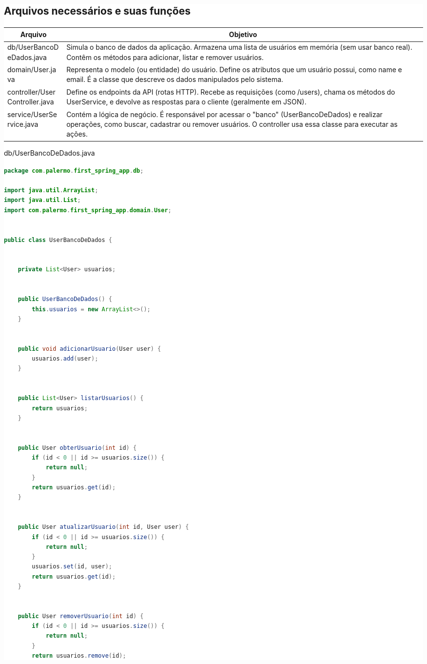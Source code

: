 ## Arquivos necessários e suas funções
| Arquivo  | Objetivo |
| -- | -- |
| db/UserBancoDeDados.java | Simula o banco de dados da aplicação. Armazena uma lista de usuários em memória (sem usar banco real). Contêm os métodos para adicionar, listar e remover usuários.
| domain/User.java | Representa o modelo (ou entidade) do usuário. Define os atributos que um usuário possui, como name e email. É a classe que descreve os dados manipulados pelo sistema. |
| controller/UserController.java | Define os endpoints da API (rotas HTTP). Recebe as requisições (como /users), chama os métodos do UserService, e devolve as respostas para o cliente (geralmente em JSON). |
| service/UserService.java | Contém a lógica de negócio. É responsável por acessar o "banco" (UserBancoDeDados) e realizar operações, como buscar, cadastrar ou remover usuários. O controller usa essa classe para executar as ações. |

db/UserBancoDeDados.java
```java
package com.palermo.first_spring_app.db;

import java.util.ArrayList;
import java.util.List;
import com.palermo.first_spring_app.domain.User;


public class UserBancoDeDados {


    private List<User> usuarios;


    public UserBancoDeDados() {
        this.usuarios = new ArrayList<>();
    }


    public void adicionarUsuario(User user) {
        usuarios.add(user);
    }


    public List<User> listarUsuarios() {
        return usuarios;
    }


    public User obterUsuario(int id) {
        if (id < 0 || id >= usuarios.size()) {
            return null;
        }
        return usuarios.get(id);
    }


    public User atualizarUsuario(int id, User user) {
        if (id < 0 || id >= usuarios.size()) {
            return null;
        }
        usuarios.set(id, user);
        return usuarios.get(id);
    }


    public User removerUsuario(int id) {
        if (id < 0 || id >= usuarios.size()) {
            return null;
        }
        return usuarios.remove(id);
```